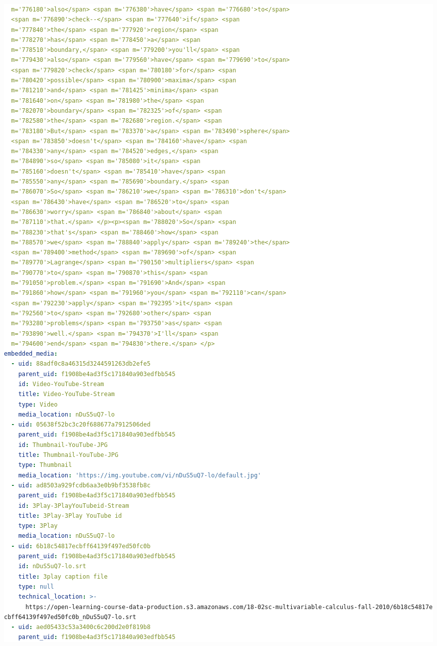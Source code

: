 ```yaml
  m='776180'>also</span> <span m='776380'>have</span> <span m='776680'>to</span>
  <span m='776890'>check--</span> <span m='777640'>if</span> <span
  m='777840'>the</span> <span m='777920'>region</span> <span
  m='778270'>has</span> <span m='778450'>a</span> <span
  m='778510'>boundary,</span> <span m='779200'>you'll</span> <span
  m='779430'>also</span> <span m='779560'>have</span> <span m='779690'>to</span>
  <span m='779820'>check</span> <span m='780180'>for</span> <span
  m='780420'>possible</span> <span m='780900'>maxima</span> <span
  m='781210'>and</span> <span m='781425'>minima</span> <span
  m='781640'>on</span> <span m='781980'>the</span> <span
  m='782070'>boundary</span> <span m='782325'>of</span> <span
  m='782580'>the</span> <span m='782680'>region.</span> <span
  m='783180'>But</span> <span m='783370'>a</span> <span m='783490'>sphere</span>
  <span m='783850'>doesn't</span> <span m='784160'>have</span> <span
  m='784330'>any</span> <span m='784520'>edges,</span> <span
  m='784890'>so</span> <span m='785080'>it</span> <span
  m='785160'>doesn't</span> <span m='785410'>have</span> <span
  m='785550'>any</span> <span m='785690'>boundary.</span> <span
  m='786070'>So</span> <span m='786210'>we</span> <span m='786310'>don't</span>
  <span m='786430'>have</span> <span m='786520'>to</span> <span
  m='786630'>worry</span> <span m='786840'>about</span> <span
  m='787110'>that.</span> </p><p><span m='788020'>So</span> <span
  m='788230'>that's</span> <span m='788460'>how</span> <span
  m='788570'>we</span> <span m='788840'>apply</span> <span m='789240'>the</span>
  <span m='789400'>method</span> <span m='789690'>of</span> <span
  m='789770'>Lagrange</span> <span m='790150'>multipliers</span> <span
  m='790770'>to</span> <span m='790870'>this</span> <span
  m='791050'>problem.</span> <span m='791690'>And</span> <span
  m='791860'>how</span> <span m='791960'>you</span> <span m='792110'>can</span>
  <span m='792230'>apply</span> <span m='792395'>it</span> <span
  m='792560'>to</span> <span m='792680'>other</span> <span
  m='793280'>problems</span> <span m='793750'>as</span> <span
  m='793890'>well.</span> <span m='794370'>I'll</span> <span
  m='794600'>end</span> <span m='794830'>there.</span> </p>
embedded_media:
  - uid: 88adf0c8a46315d3244591263db2efe5
    parent_uid: f1908be4ad3f5c171840a903edfbb545
    id: Video-YouTube-Stream
    title: Video-YouTube-Stream
    type: Video
    media_location: nDuS5uQ7-lo
  - uid: 05638f52bc3c20f688677a7912506ded
    parent_uid: f1908be4ad3f5c171840a903edfbb545
    id: Thumbnail-YouTube-JPG
    title: Thumbnail-YouTube-JPG
    type: Thumbnail
    media_location: 'https://img.youtube.com/vi/nDuS5uQ7-lo/default.jpg'
  - uid: ad8503a929fcdb6aa3e0b9bf3538fb8c
    parent_uid: f1908be4ad3f5c171840a903edfbb545
    id: 3Play-3PlayYouTubeid-Stream
    title: 3Play-3Play YouTube id
    type: 3Play
    media_location: nDuS5uQ7-lo
  - uid: 6b18c54817ecbff64139f497ed50fc0b
    parent_uid: f1908be4ad3f5c171840a903edfbb545
    id: nDuS5uQ7-lo.srt
    title: 3play caption file
    type: null
    technical_location: >-
      https://open-learning-course-data-production.s3.amazonaws.com/18-02sc-multivariable-calculus-fall-2010/6b18c54817ecbff64139f497ed50fc0b_nDuS5uQ7-lo.srt
  - uid: aed05433c53a3400c6c200d2e0f819b8
    parent_uid: f1908be4ad3f5c171840a903edfbb545
```
